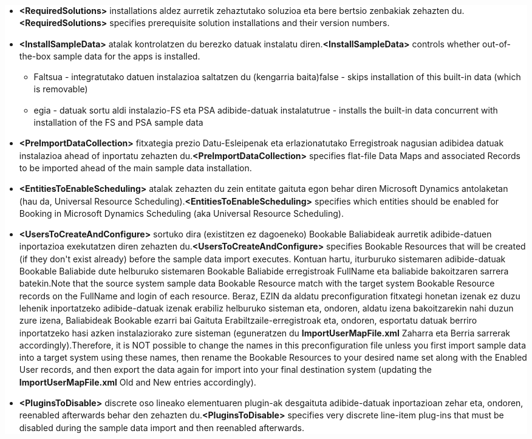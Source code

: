 - <span data-ttu-id="86a00-242">**\<RequiredSolutions\>** installations aldez aurretik zehaztutako soluzioa eta bere bertsio zenbakiak zehazten du.</span><span class="sxs-lookup"><span data-stu-id="86a00-242">**\<RequiredSolutions\>** specifies prerequisite solution installations and their version numbers.</span></span>

- <span data-ttu-id="86a00-243">**\<InstallSampleData\>** atalak kontrolatzen du berezko datuak instalatu diren.</span><span class="sxs-lookup"><span data-stu-id="86a00-243">**\<InstallSampleData\>** controls whether out-of-the-box sample data for the apps is installed.</span></span>

    - <span data-ttu-id="86a00-244">Faltsua - integratutako datuen instalazioa saltatzen du (kengarria baita)</span><span class="sxs-lookup"><span data-stu-id="86a00-244">false - skips installation of this built-in data (which is removable)</span></span>

    - <span data-ttu-id="86a00-245">egia - datuak sortu aldi instalazio-FS eta PSA adibide-datuak instalatu</span><span class="sxs-lookup"><span data-stu-id="86a00-245">true - installs the built-in data concurrent with installation of the FS and PSA sample data</span></span>

- <span data-ttu-id="86a00-246">**\<PreImportDataCollection\>** fitxategia prezio Datu-Esleipenak eta erlazionatutako Erregistroak nagusian adibidea datuak instalazioa ahead of inportatu zehazten du.</span><span class="sxs-lookup"><span data-stu-id="86a00-246">**\<PreImportDataCollection\>** specifies flat-file Data Maps and associated Records to be imported ahead of the main sample data installation.</span></span>

- <span data-ttu-id="86a00-247">**\<EntitiesToEnableScheduling\>** atalak zehazten du zein entitate gaituta egon behar diren Microsoft Dynamics antolaketan (hau da, Universal Resource Scheduling).</span><span class="sxs-lookup"><span data-stu-id="86a00-247">**\<EntitiesToEnableScheduling\>** specifies which entities should be enabled for Booking in Microsoft Dynamics Scheduling (aka Universal Resource Scheduling).</span></span>

- <span data-ttu-id="86a00-248">**\<UsersToCreateAndConfigure\>** sortuko dira (existitzen ez dagoeneko) Bookable Baliabideak aurretik adibide-datuen inportazioa exekutatzen diren zehazten du.</span><span class="sxs-lookup"><span data-stu-id="86a00-248">**\<UsersToCreateAndConfigure\>** specifies Bookable Resources that will be created (if they don't exist already) before the sample data import executes.</span></span> <span data-ttu-id="86a00-249">Kontuan hartu, iturburuko sistemaren adibide-datuak Bookable Baliabide dute helburuko sistemaren Bookable Baliabide erregistroak FullName eta baliabide bakoitzaren sarrera batekin.</span><span class="sxs-lookup"><span data-stu-id="86a00-249">Note that the source system sample data Bookable Resource match with the target system Bookable Resource records on the FullName and login of each resource.</span></span> <span data-ttu-id="86a00-250">Beraz, EZIN da aldatu preconfiguration fitxategi honetan izenak ez duzu lehenik inportatzeko adibide-datuak izenak erabiliz helburuko sisteman eta, ondoren, aldatu izena bakoitzarekin nahi duzun zure izena, Baliabideak Bookable ezarri bai Gaituta Erabiltzaile-erregistroak eta, ondoren, esportatu datuak berriro inportatzeko hasi azken instalaziorako zure sisteman (eguneratzen du **ImportUserMapFile.xml** Zaharra eta Berria sarrerak accordingly).</span><span class="sxs-lookup"><span data-stu-id="86a00-250">Therefore, it is NOT possible to change the names in this preconfiguration file unless you first import sample data into a target system using these names, then rename the Bookable Resources to your desired name set along with the Enabled User records, and then export the data again for import into your final destination system (updating the **ImportUserMapFile.xml** Old and New entries accordingly).</span></span>

- <span data-ttu-id="86a00-251">**\<PluginsToDisable\>** discrete oso lineako elementuaren plugin-ak desgaituta adibide-datuak inportazioan zehar eta, ondoren, reenabled afterwards behar den zehazten du.</span><span class="sxs-lookup"><span data-stu-id="86a00-251">**\<PluginsToDisable\>** specifies very discrete line-item plug-ins that must be disabled during the sample data import and then reenabled afterwards.</span></span>
